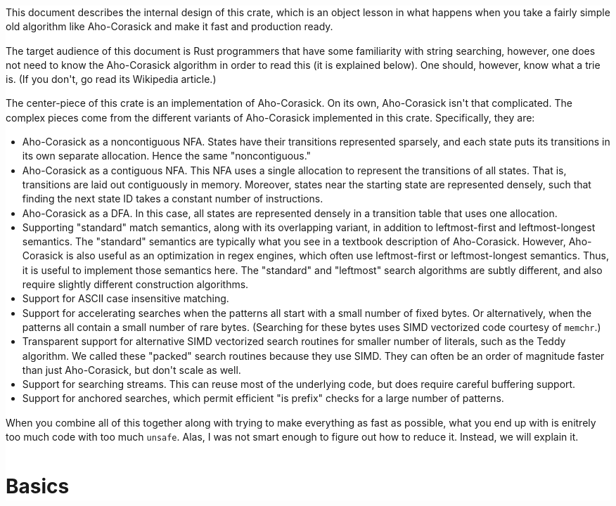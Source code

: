 This document describes the internal design of this crate, which is an object
lesson in what happens when you take a fairly simple old algorithm like
Aho-Corasick and make it fast and production ready.

The target audience of this document is Rust programmers that have some
familiarity with string searching, however, one does not need to know the
Aho-Corasick algorithm in order to read this (it is explained below). One
should, however, know what a trie is. (If you don't, go read its Wikipedia
article.)

The center-piece of this crate is an implementation of Aho-Corasick. On its
own, Aho-Corasick isn't that complicated. The complex pieces come from the
different variants of Aho-Corasick implemented in this crate. Specifically,
they are:

* Aho-Corasick as a noncontiguous NFA. States have their transitions
  represented sparsely, and each state puts its transitions in its own separate
  allocation. Hence the same "noncontiguous."
* Aho-Corasick as a contiguous NFA. This NFA uses a single allocation to
  represent the transitions of all states. That is, transitions are laid out
  contiguously in memory. Moreover, states near the starting state are
  represented densely, such that finding the next state ID takes a constant
  number of instructions.
* Aho-Corasick as a DFA. In this case, all states are represented densely in
  a transition table that uses one allocation.
* Supporting "standard" match semantics, along with its overlapping variant,
  in addition to leftmost-first and leftmost-longest semantics. The "standard"
  semantics are typically what you see in a textbook description of
  Aho-Corasick. However, Aho-Corasick is also useful as an optimization in
  regex engines, which often use leftmost-first or leftmost-longest semantics.
  Thus, it is useful to implement those semantics here. The "standard" and
  "leftmost" search algorithms are subtly different, and also require slightly
  different construction algorithms.
* Support for ASCII case insensitive matching.
* Support for accelerating searches when the patterns all start with a small
  number of fixed bytes. Or alternatively, when the  patterns all contain a
  small number of rare bytes. (Searching for these bytes uses SIMD vectorized
  code courtesy of `memchr`.)
* Transparent support for alternative SIMD vectorized search routines for
  smaller number of literals, such as the Teddy algorithm. We called these
  "packed" search routines because they use SIMD. They can often be an order of
  magnitude faster than just Aho-Corasick, but don't scale as well.
* Support for searching streams. This can reuse most of the underlying code,
  but does require careful buffering support.
* Support for anchored searches, which permit efficient "is prefix" checks for
  a large number of patterns.

When you combine all of this together along with trying to make everything as
fast as possible, what you end up with is enitrely too much code with too much
`unsafe`. Alas, I was not smart enough to figure out how to reduce it. Instead,
we will explain it.


# Basics
